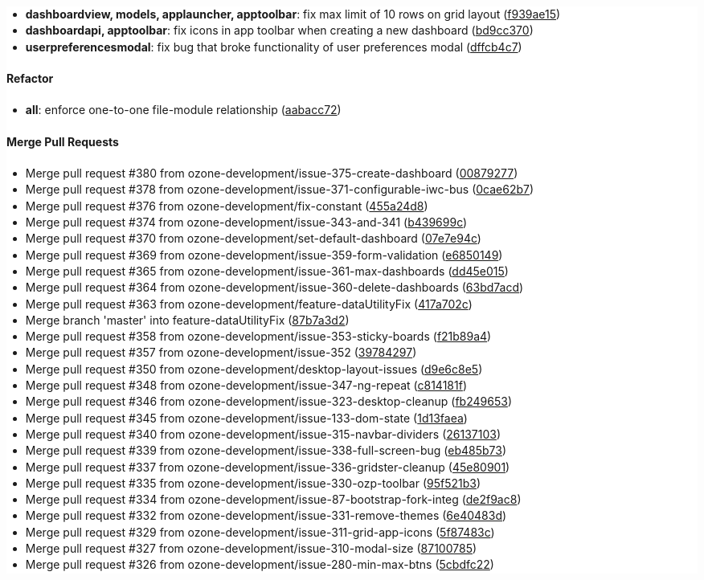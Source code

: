 * **dashboardview, models, applauncher, apptoolbar**:  fix max limit of 10 rows on grid layout ([f939ae15](https://github.com/aml-development/ozp-webtop/commit/f939ae15f1457950f32eb44507bf41bee99dcde2))    
* **dashboardapi, apptoolbar**:  fix icons in app toolbar when creating a new dashboard ([bd9cc370](https://github.com/aml-development/ozp-webtop/commit/bd9cc370c9b7cdb0696e3876df037fcd78a08bd2))    
* **userpreferencesmodal**:  fix bug that broke functionality of user preferences modal ([dffcb4c7](https://github.com/aml-development/ozp-webtop/commit/dffcb4c767be669358e4a14d84efc5009b763f3b))    

#### Refactor  
* **all**:  enforce one-to-one file-module relationship ([aabacc72](https://github.com/aml-development/ozp-webtop/commit/aabacc72d8146d4e40c5e1a65cd93ed34fa66bcb))    

#### Merge Pull Requests  
* Merge pull request #380 from ozone-development/issue-375-create-dashboard ([00879277](https://github.com/aml-development/ozp-webtop/commit/0087927787c93613e0c94f3c5870c67c46399fb1))
* Merge pull request #378 from ozone-development/issue-371-configurable-iwc-bus ([0cae62b7](https://github.com/aml-development/ozp-webtop/commit/0cae62b7477b785207b47fe6990555832e22df33))
* Merge pull request #376 from ozone-development/fix-constant ([455a24d8](https://github.com/aml-development/ozp-webtop/commit/455a24d8ba9365788f12a3a5d6886c17428daeab))
* Merge pull request #374 from ozone-development/issue-343-and-341 ([b439699c](https://github.com/aml-development/ozp-webtop/commit/b439699c233aa1a7f33047fc17dfd00226f57ba4))
* Merge pull request #370 from ozone-development/set-default-dashboard ([07e7e94c](https://github.com/aml-development/ozp-webtop/commit/07e7e94c5bf068aa23afcd78c53bad5f3c63f761))
* Merge pull request #369 from ozone-development/issue-359-form-validation ([e6850149](https://github.com/aml-development/ozp-webtop/commit/e6850149bc401558a8658b071ff7f93797c6d292))
* Merge pull request #365 from ozone-development/issue-361-max-dashboards ([dd45e015](https://github.com/aml-development/ozp-webtop/commit/dd45e0152d81d1c720f8d97aab48272275c7a76c))
* Merge pull request #364 from ozone-development/issue-360-delete-dashboards ([63bd7acd](https://github.com/aml-development/ozp-webtop/commit/63bd7acdf079d4d962a98afb793411fbd416b0d8))
* Merge pull request #363 from ozone-development/feature-dataUtilityFix ([417a702c](https://github.com/aml-development/ozp-webtop/commit/417a702cfe76263b0350a21b28dde7892e9baf9e))
* Merge branch 'master' into feature-dataUtilityFix ([87b7a3d2](https://github.com/aml-development/ozp-webtop/commit/87b7a3d2f3ad774d19124ae64f83584856354f17))
* Merge pull request #358 from ozone-development/issue-353-sticky-boards ([f21b89a4](https://github.com/aml-development/ozp-webtop/commit/f21b89a4ce2b1dbf7f53bd0b058774ad1f96df33))
* Merge pull request #357 from ozone-development/issue-352 ([39784297](https://github.com/aml-development/ozp-webtop/commit/397842977a24e40851ed344218815e074d46974d))
* Merge pull request #350 from ozone-development/desktop-layout-issues ([d9e6c8e5](https://github.com/aml-development/ozp-webtop/commit/d9e6c8e541c70e15a556bfb70c7c2e10d0fc5241))
* Merge pull request #348 from ozone-development/issue-347-ng-repeat ([c814181f](https://github.com/aml-development/ozp-webtop/commit/c814181f2d27c28deea1e3fe87ca790e3c78b446))
* Merge pull request #346 from ozone-development/issue-323-desktop-cleanup ([fb249653](https://github.com/aml-development/ozp-webtop/commit/fb2496533118c8478da3041f1b2cdeba204ba629))
* Merge pull request #345 from ozone-development/issue-133-dom-state ([1d13faea](https://github.com/aml-development/ozp-webtop/commit/1d13faeaf1541fcaffc878bc8e0baae2b5d5ca32))
* Merge pull request #340 from ozone-development/issue-315-navbar-dividers ([26137103](https://github.com/aml-development/ozp-webtop/commit/261371031e082dba2dd187b278935d1a5673ca0c))
* Merge pull request #339 from ozone-development/issue-338-full-screen-bug ([eb485b73](https://github.com/aml-development/ozp-webtop/commit/eb485b73864b4839318739d2a671231d27db968a))
* Merge pull request #337 from ozone-development/issue-336-gridster-cleanup ([45e80901](https://github.com/aml-development/ozp-webtop/commit/45e80901ea09d1c6bd34ef5a58f2f9d4826a4661))
* Merge pull request #335 from ozone-development/issue-330-ozp-toolbar ([95f521b3](https://github.com/aml-development/ozp-webtop/commit/95f521b372630912541e86e3a0f54c335dd2af9e))
* Merge pull request #334 from ozone-development/issue-87-bootstrap-fork-integ ([de2f9ac8](https://github.com/aml-development/ozp-webtop/commit/de2f9ac8dec917df4b0a80244b396dcb25cc3389))
* Merge pull request #332 from ozone-development/issue-331-remove-themes ([6e40483d](https://github.com/aml-development/ozp-webtop/commit/6e40483d1540a7704bdc8ded162f2d589b726e9e))
* Merge pull request #329 from ozone-development/issue-311-grid-app-icons ([5f87483c](https://github.com/aml-development/ozp-webtop/commit/5f87483cf68db540b222d0a6428a939ba5c7e038))
* Merge pull request #327 from ozone-development/issue-310-modal-size ([87100785](https://github.com/aml-development/ozp-webtop/commit/871007850df611677fca08e115a62788b5971ac6))
* Merge pull request #326 from ozone-development/issue-280-min-max-btns ([5cbdfc22](https://github.com/aml-development/ozp-webtop/commit/5cbdfc22f68e041265d0637a9a8b39b482128d69))